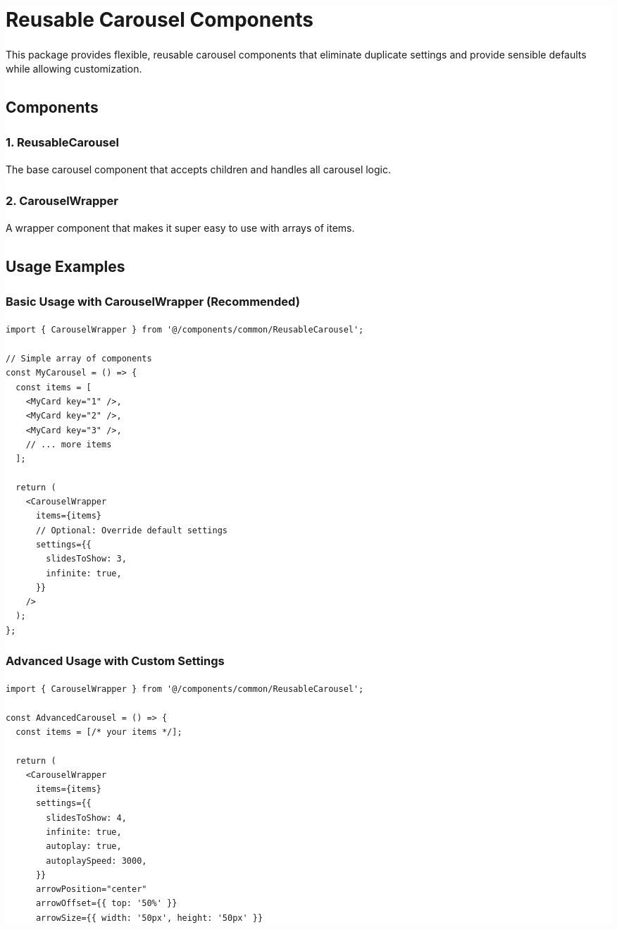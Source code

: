 # Reusable Carousel Components

This package provides flexible, reusable carousel components that eliminate duplicate settings and provide sensible defaults while allowing customization.

## Components

### 1. ReusableCarousel
The base carousel component that accepts children and handles all carousel logic.

### 2. CarouselWrapper
A wrapper component that makes it super easy to use with arrays of items.

## Usage Examples

### Basic Usage with CarouselWrapper (Recommended)

```tsx
import { CarouselWrapper } from '@/components/common/ReusableCarousel';

// Simple array of components
const MyCarousel = () => {
  const items = [
    <MyCard key="1" />,
    <MyCard key="2" />,
    <MyCard key="3" />,
    // ... more items
  ];

  return (
    <CarouselWrapper
      items={items}
      // Optional: Override default settings
      settings={{
        slidesToShow: 3,
        infinite: true,
      }}
    />
  );
};
```

### Advanced Usage with Custom Settings

```tsx
import { CarouselWrapper } from '@/components/common/ReusableCarousel';

const AdvancedCarousel = () => {
  const items = [/* your items */];

  return (
    <CarouselWrapper
      items={items}
      settings={{
        slidesToShow: 4,
        infinite: true,
        autoplay: true,
        autoplaySpeed: 3000,
      }}
      arrowPosition="center"
      arrowOffset={{ top: '50%' }}
      arrowSize={{ width: '50px', height: '50px' }}
```